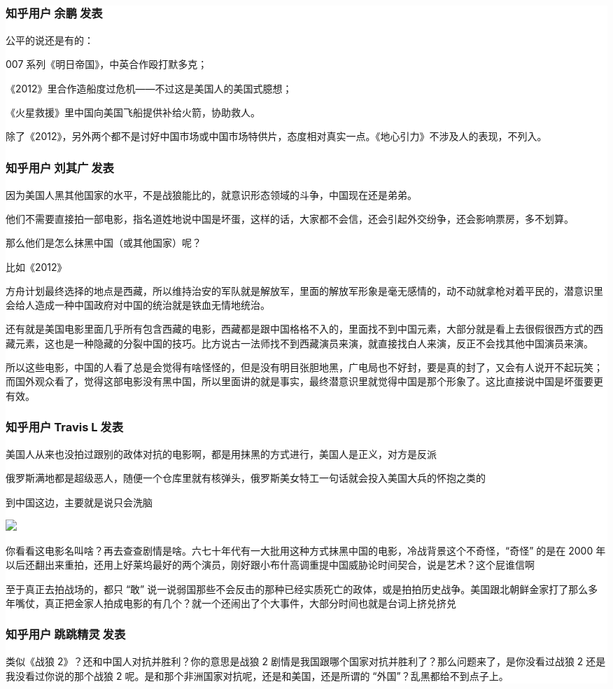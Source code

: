 ### 知乎用户 余鹏 发表
    
公平的说还是有的：

007 系列《明日帝国》，中英合作殴打默多克；

《2012》里合作造船度过危机——不过这是美国人的美国式臆想；

《火星救援》里中国向美国飞船提供补给火箭，协助救人。

除了《2012》，另外两个都不是讨好中国市场或中国市场特供片，态度相对真实一点。《地心引力》不涉及人的表现，不列入。
    
    
    
    
### 知乎用户 刘其广 发表
    
因为美国人黑其他国家的水平，不是战狼能比的，就意识形态领域的斗争，中国现在还是弟弟。

他们不需要直接拍一部电影，指名道姓地说中国是坏蛋，这样的话，大家都不会信，还会引起外交纷争，还会影响票房，多不划算。

那么他们是怎么抹黑中国（或其他国家）呢？

比如《2012》

方舟计划最终选择的地点是西藏，所以维持治安的军队就是解放军，里面的解放军形象是毫无感情的，动不动就拿枪对着平民的，潜意识里会给人造成一种中国政府对中国的统治就是铁血无情地统治。

还有就是美国电影里面几乎所有包含西藏的电影，西藏都是跟中国格格不入的，里面找不到中国元素，大部分就是看上去很假很西方式的西藏元素，这也是一种隐藏的分裂中国的技巧。比方说古一法师找不到西藏演员来演，就直接找白人来演，反正不会找其他中国演员来演。

所以这些电影，中国的人看了总是会觉得有啥怪怪的，但是没有明目张胆地黑，广电局也不好封，要是真的封了，又会有人说开不起玩笑；而国外观众看了，觉得这部电影没有黑中国，所以里面讲的就是事实，最终潜意识里就觉得中国是那个形象了。这比直接说中国是坏蛋要更有效。
    
    
    
    
### 知乎用户 Travis L 发表
    
美国人从来也没拍过跟别的政体对抗的电影啊，都是用抹黑的方式进行，美国人是正义，对方是反派

俄罗斯满地都是超级恶人，随便一个仓库里就有核弹头，俄罗斯美女特工一句话就会投入美国大兵的怀抱之类的

到中国这边，主要就是说只会洗脑

![](https://images.weserv.nl/?url=https%3A//pic1.zhimg.com/v2-aefb7d9c51d43d0fbe9b2a12a572b747_r.jpg%3Fsource%3D1940ef5c)

你看看这电影名叫啥？再去查查剧情是啥。六七十年代有一大批用这种方式抹黑中国的电影，冷战背景这个不奇怪，“奇怪” 的是在 2000 年以后还翻出来重拍，还用上好莱坞最好的两个演员，刚好跟小布什高调重提中国威胁论时间契合，说是艺术？这个屁谁信啊

至于真正去拍战场的，都只 “敢” 说一说弱国那些不会反击的那种已经实质死亡的政体，或是拍拍历史战争。美国跟北朝鲜金家打了那么多年嘴仗，真正把金家人拍成电影的有几个？就一个还闹出了个大事件，大部分时间也就是台词上挤兑挤兑
    
    
    
    
### 知乎用户 跳跳精灵 发表
    
类似《战狼 2》？还和中国人对抗并胜利？你的意思是战狼 2 剧情是我国跟哪个国家对抗并胜利了？那么问题来了，是你没看过战狼 2 还是我没看过你说的那个战狼 2 呢。是和那个非洲国家对抗呢，还是和美国，还是所谓的 “外国”？乱黑都给不到点子上。
    
    
    
    